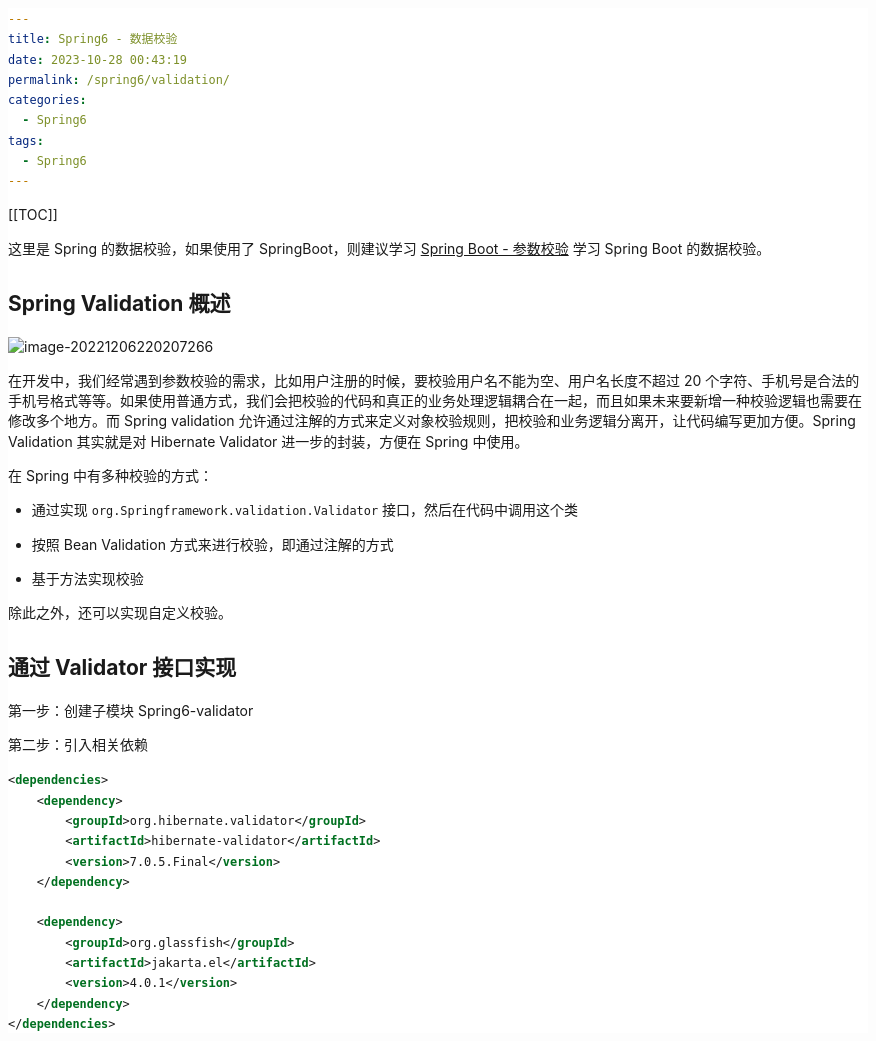 ```yaml
---
title: Spring6 - 数据校验
date: 2023-10-28 00:43:19
permalink: /spring6/validation/
categories:
  - Spring6
tags: 
  - Spring6
---
```


[[TOC]]



这里是 Spring 的数据校验，如果使用了 SpringBoot，则建议学习 [Spring Boot - 参数校验](/spring-boot/parameter-verification/) 学习 Spring Boot 的数据校验。

## Spring Validation 概述

![image-20221206220207266](https://cdn.jsdelivr.net/gh/Kele-Bingtang/static/img/Spring6/20231028004415.png)

在开发中，我们经常遇到参数校验的需求，比如用户注册的时候，要校验用户名不能为空、用户名长度不超过 20 个字符、手机号是合法的手机号格式等等。如果使用普通方式，我们会把校验的代码和真正的业务处理逻辑耦合在一起，而且如果未来要新增一种校验逻辑也需要在修改多个地方。而 Spring validation 允许通过注解的方式来定义对象校验规则，把校验和业务逻辑分离开，让代码编写更加方便。Spring Validation 其实就是对 Hibernate Validator 进一步的封装，方便在 Spring 中使用。

在 Spring 中有多种校验的方式：

- 通过实现 `org.Springframework.validation.Validator` 接口，然后在代码中调用这个类

- 按照 Bean Validation 方式来进行校验，即通过注解的方式

- 基于方法实现校验

除此之外，还可以实现自定义校验。

## 通过 Validator 接口实现

第一步：创建子模块 Spring6-validator

第二步：引入相关依赖

```xml
<dependencies>
    <dependency>
        <groupId>org.hibernate.validator</groupId>
        <artifactId>hibernate-validator</artifactId>
        <version>7.0.5.Final</version>
    </dependency>

    <dependency>
        <groupId>org.glassfish</groupId>
        <artifactId>jakarta.el</artifactId>
        <version>4.0.1</version>
    </dependency>
</dependencies>
```
